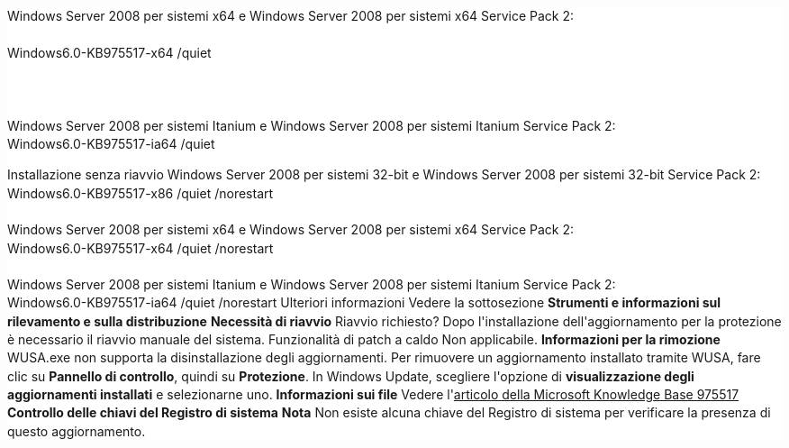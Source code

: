 Windows Server 2008 per sistemi x64 e Windows Server 2008 per sistemi x64 Service Pack 2:<br />  
Windows6.0-KB975517-x64 /quiet<br />  
<br />  
Windows Server 2008 per sistemi Itanium e Windows Server 2008 per sistemi Itanium Service Pack 2:<br />
Windows6.0-KB975517-ia64 /quiet</td>
</tr>
<tr class="even">
<td style="border:1px solid black;">Installazione senza riavvio</td>
<td style="border:1px solid black;">Windows Server 2008 per sistemi 32-bit e Windows Server 2008 per sistemi 32-bit Service Pack 2:<br />
Windows6.0-KB975517-x86 /quiet /norestart<br />  
<br />  
Windows Server 2008 per sistemi x64 e Windows Server 2008 per sistemi x64 Service Pack 2:<br />  
Windows6.0-KB975517-x64 /quiet /norestart<br />  
<br />  
Windows Server 2008 per sistemi Itanium e Windows Server 2008 per sistemi Itanium Service Pack 2:<br />
Windows6.0-KB975517-ia64 /quiet /norestart</td>
</tr>
<tr class="odd">
<td style="border:1px solid black;">Ulteriori informazioni</td>
<td style="border:1px solid black;">Vedere la sottosezione <strong>Strumenti e informazioni sul rilevamento e sulla distribuzione</strong></td>
</tr>  
<tr class="even">
<td style="border:1px solid black;"><strong>Necessità di riavvio</strong></td>
<td style="border:1px solid black;"></td>
</tr>  
<tr class="odd">
<td style="border:1px solid black;">Riavvio richiesto?</td>
<td style="border:1px solid black;">Dopo l'installazione dell'aggiornamento per la protezione è necessario il riavvio manuale del sistema.</td>
</tr>  
<tr class="even">
<td style="border:1px solid black;">Funzionalità di patch a caldo</td>
<td style="border:1px solid black;">Non applicabile.</td>
</tr>  
<tr class="odd">
<td style="border:1px solid black;"><strong>Informazioni per la rimozione</strong></td>
<td style="border:1px solid black;">WUSA.exe non supporta la disinstallazione degli aggiornamenti. Per rimuovere un aggiornamento installato tramite WUSA, fare clic su <strong>Pannello di controllo</strong>, quindi su <strong>Protezione</strong>. In Windows Update, scegliere l'opzione di <strong>visualizzazione degli aggiornamenti installati</strong> e selezionarne uno.</td>
</tr>  
<tr class="even">
<td style="border:1px solid black;"><strong>Informazioni sui file</strong></td>
<td style="border:1px solid black;">Vedere l'<a href="http://support.microsoft.com/kb/975517">articolo della Microsoft Knowledge Base 975517</a></td>
</tr>  
<tr class="odd">
<td style="border:1px solid black;"><strong>Controllo delle chiavi del Registro di sistema</strong></td>
<td style="border:1px solid black;"><strong>Nota</strong> Non esiste alcuna chiave del Registro di sistema per verificare la presenza di questo aggiornamento.</td>
</tr>  
</tbody>  
</table>
  